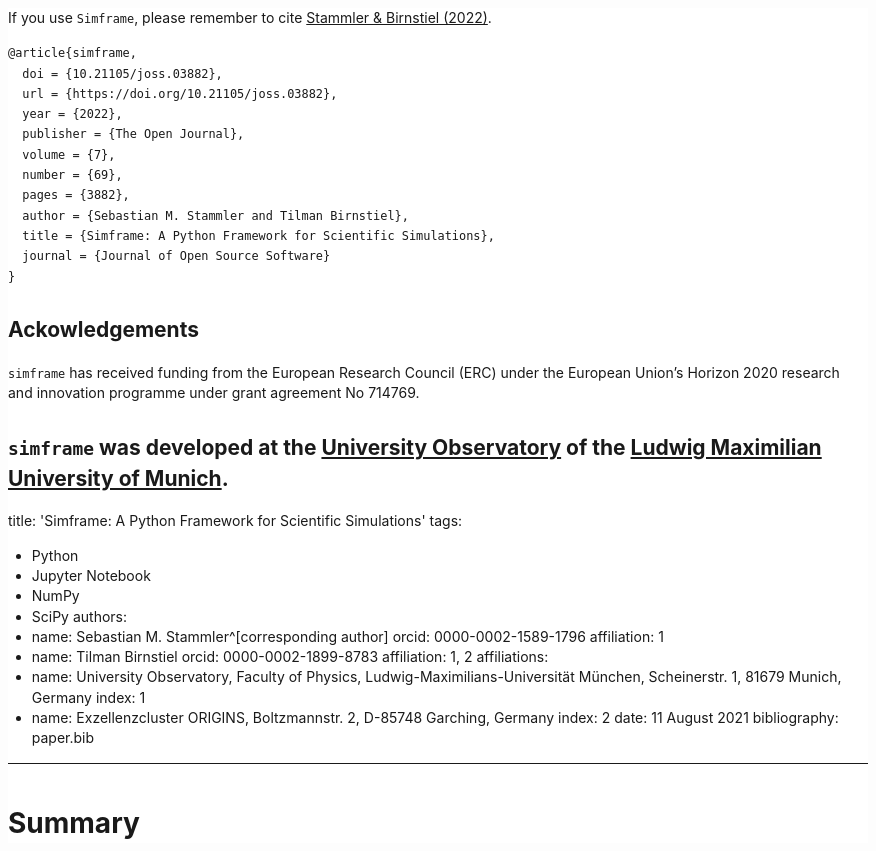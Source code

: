 If you use `Simframe`, please remember to cite [Stammler & Birnstiel (2022)](https://doi.org/10.21105/joss.03882).

```
@article{simframe,
  doi = {10.21105/joss.03882},
  url = {https://doi.org/10.21105/joss.03882},
  year = {2022},
  publisher = {The Open Journal},
  volume = {7},
  number = {69},
  pages = {3882},
  author = {Sebastian M. Stammler and Tilman Birnstiel},
  title = {Simframe: A Python Framework for Scientific Simulations},
  journal = {Journal of Open Source Software}
}

```

## Ackowledgements

`simframe` has received funding from the European Research Council (ERC) under the European Union’s Horizon 2020 research and innovation programme under grant agreement No 714769.

`simframe` was developed at the [University Observatory](https://www.usm.uni-muenchen.de/index_en.php) of the [Ludwig Maximilian University of Munich](https://www.en.uni-muenchen.de/index.html).
---
title: 'Simframe: A Python Framework for Scientific Simulations'
tags:
  - Python
  - Jupyter Notebook
  - NumPy
  - SciPy
authors:
  - name: Sebastian M. Stammler^[corresponding author]
    orcid: 0000-0002-1589-1796
    affiliation: 1
  - name: Tilman Birnstiel
    orcid: 0000-0002-1899-8783
    affiliation: 1, 2
affiliations:
  - name: University Observatory, Faculty of Physics, Ludwig-Maximilians-Universität München, Scheinerstr. 1, 81679 Munich, Germany
    index: 1
  - name: Exzellenzcluster ORIGINS, Boltzmannstr. 2, D-85748 Garching, Germany
    index: 2
date: 11 August 2021
bibliography: paper.bib
---

# Summary

